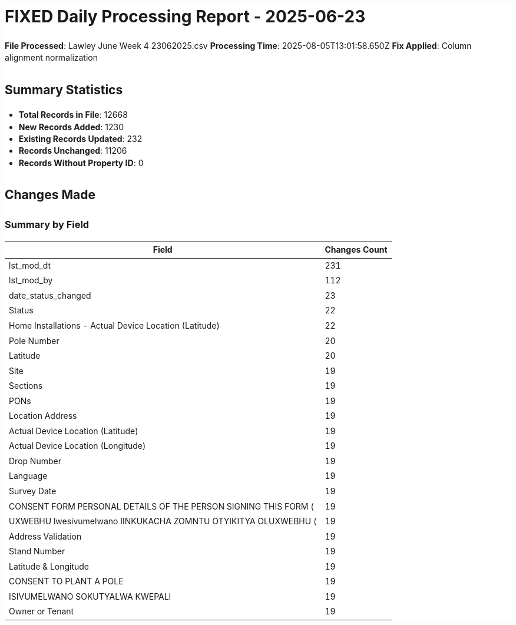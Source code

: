 # FIXED Daily Processing Report - 2025-06-23

**File Processed**: Lawley June Week 4 23062025.csv
**Processing Time**: 2025-08-05T13:01:58.650Z
**Fix Applied**: Column alignment normalization

## Summary Statistics

- **Total Records in File**: 12668
- **New Records Added**: 1230
- **Existing Records Updated**: 232
- **Records Unchanged**: 11206
- **Records Without Property ID**: 0

## Changes Made

### Summary by Field

| Field | Changes Count |
|-------|---------------|
| lst_mod_dt | 231 |
| lst_mod_by | 112 |
| date_status_changed | 23 |
| Status | 22 |
| Home Installations - Actual Device Location (Latitude) | 22 |
| Pole Number | 20 |
| Latitude | 20 |
| Site | 19 |
| Sections | 19 |
| PONs | 19 |
| Location Address | 19 |
| Actual Device Location (Latitude) | 19 |
| Actual Device Location (Longitude) | 19 |
| Drop Number | 19 |
| Language | 19 |
| Survey Date | 19 |
| CONSENT FORM PERSONAL DETAILS OF THE PERSON SIGNING THIS FORM ( | 19 |
| UXWEBHU lwesivumelwano IINKUKACHA ZOMNTU OTYIKITYA OLUXWEBHU ( | 19 |
| Address Validation | 19 |
| Stand Number | 19 |
| Latitude & Longitude | 19 |
| CONSENT TO PLANT A POLE | 19 |
| ISIVUMELWANO SOKUTYALWA KWEPALI | 19 |
| Owner or Tenant | 19 |